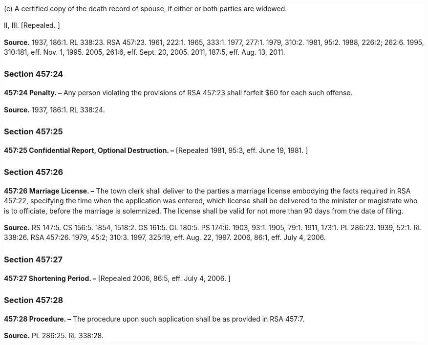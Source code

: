  (c) A certified copy of the death record of spouse, if either or
both parties are widowed.
                                             
 II, III. 
                                             [Repealed.
                                             ]

**Source.** 1937, 186:1. RL 338:23. RSA 457:23. 1961, 222:1. 1965,
333:1. 1977, 277:1. 1979, 310:2. 1981, 95:2. 1988, 226:2; 262:6. 1995,
310:181, eff. Nov. 1, 1995. 2005, 261:6, eff. Sept. 20, 2005. 2011,
187:5, eff. Aug. 13, 2011.

### Section 457:24

 **457:24 Penalty. –** Any person violating the provisions of RSA
457:23 shall forfeit 
                                             $60 for each such offense.

**Source.** 1937, 186:1. RL 338:24.

### Section 457:25

 **457:25 Confidential Report, Optional Destruction. –** 
                                             [Repealed
1981, 95:3, eff. June 19, 1981.
                                             ]

### Section 457:26

 **457:26 Marriage License. –** The town clerk shall deliver to the
parties a marriage license embodying the facts required in RSA 457:22,
specifying the time when the application was entered, which license
shall be delivered to the minister or magistrate who is to officiate,
before the marriage is solemnized. The license shall be valid for not
more than 90 days from the date of filing.

**Source.** RS 147:5. CS 156:5. 1854, 1518:2. GS 161:5. GL 180:5. PS
174:6. 1903, 93:1. 1905, 79:1. 1911, 173:1. PL 286:23. 1939, 52:1. RL
338:26. RSA 457:26. 1979, 45:2; 310:3. 1997, 325:19, eff. Aug. 22, 1997.
2006, 86:1, eff. July 4, 2006.

### Section 457:27

 **457:27 Shortening Period. –** 
                                             [Repealed 2006, 86:5, eff. July 4,
2006.
                                             ]

### Section 457:28

 **457:28 Procedure. –** The procedure upon such application shall be
as provided in RSA 457:7.

**Source.** PL 286:25. RL 338:28.
